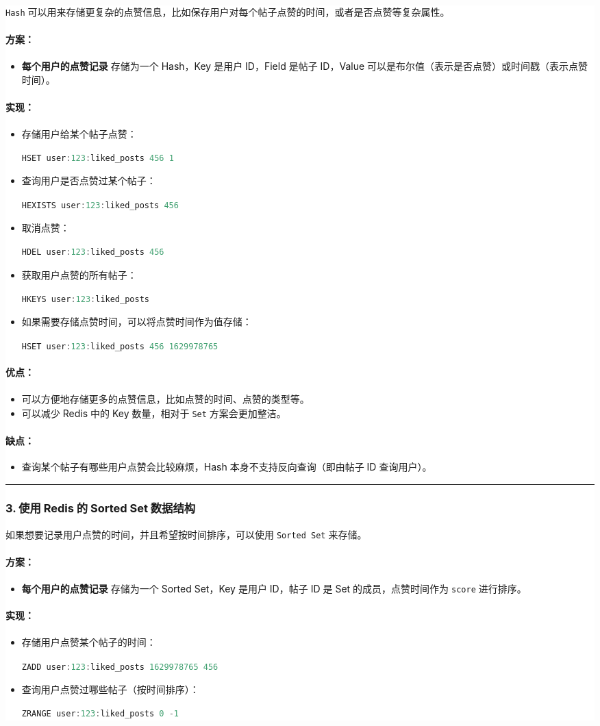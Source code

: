 `Hash` 可以用来存储更复杂的点赞信息，比如保存用户对每个帖子点赞的时间，或者是否点赞等复杂属性。

#### 方案：
- **每个用户的点赞记录** 存储为一个 Hash，Key 是用户 ID，Field 是帖子 ID，Value 可以是布尔值（表示是否点赞）或时间戳（表示点赞时间）。
  
#### 实现：
- 存储用户给某个帖子点赞：
  ```java
  HSET user:123:liked_posts 456 1
  ```

- 查询用户是否点赞过某个帖子：
  ```java
  HEXISTS user:123:liked_posts 456
  ```

- 取消点赞：
  ```java
  HDEL user:123:liked_posts 456
  ```

- 获取用户点赞的所有帖子：
  ```java
  HKEYS user:123:liked_posts
  ```

- 如果需要存储点赞时间，可以将点赞时间作为值存储：
  ```java
  HSET user:123:liked_posts 456 1629978765
  ```

#### 优点：
- 可以方便地存储更多的点赞信息，比如点赞的时间、点赞的类型等。
- 可以减少 Redis 中的 Key 数量，相对于 `Set` 方案会更加整洁。

#### 缺点：
- 查询某个帖子有哪些用户点赞会比较麻烦，Hash 本身不支持反向查询（即由帖子 ID 查询用户）。

---

### 3. 使用 Redis 的 Sorted Set 数据结构

如果想要记录用户点赞的时间，并且希望按时间排序，可以使用 `Sorted Set` 来存储。

#### 方案：
- **每个用户的点赞记录** 存储为一个 Sorted Set，Key 是用户 ID，帖子 ID 是 Set 的成员，点赞时间作为 `score` 进行排序。
  
#### 实现：
- 存储用户点赞某个帖子的时间：
  ```java
  ZADD user:123:liked_posts 1629978765 456
  ```

- 查询用户点赞过哪些帖子（按时间排序）：
  ```java
  ZRANGE user:123:liked_posts 0 -1
  ```
